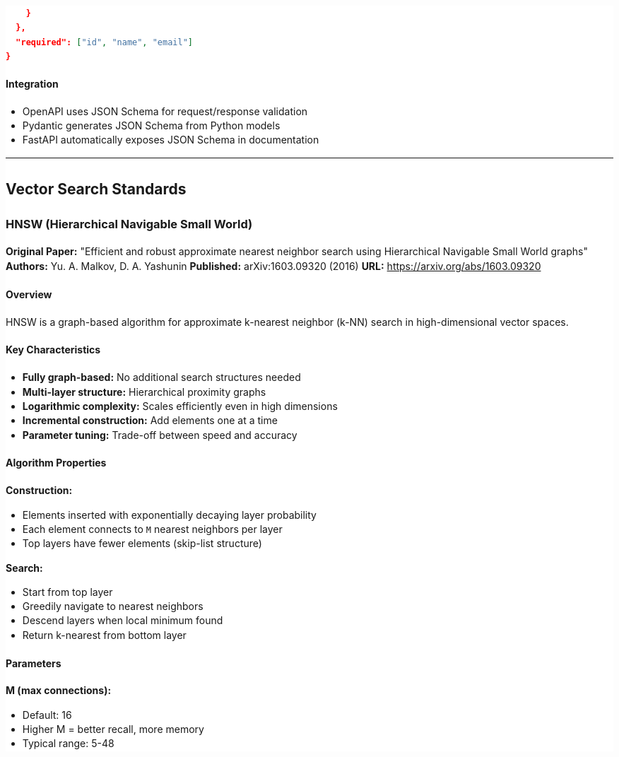 ```json
    }
  },
  "required": ["id", "name", "email"]
}
```

#### Integration

- OpenAPI uses JSON Schema for request/response validation
- Pydantic generates JSON Schema from Python models
- FastAPI automatically exposes JSON Schema in documentation

---

## Vector Search Standards

### HNSW (Hierarchical Navigable Small World)

**Original Paper:** "Efficient and robust approximate nearest neighbor search using Hierarchical Navigable Small World graphs"
**Authors:** Yu. A. Malkov, D. A. Yashunin
**Published:** arXiv:1603.09320 (2016)
**URL:** https://arxiv.org/abs/1603.09320

#### Overview

HNSW is a graph-based algorithm for approximate k-nearest neighbor (k-NN) search in high-dimensional vector spaces.

#### Key Characteristics

- **Fully graph-based:** No additional search structures needed
- **Multi-layer structure:** Hierarchical proximity graphs
- **Logarithmic complexity:** Scales efficiently even in high dimensions
- **Incremental construction:** Add elements one at a time
- **Parameter tuning:** Trade-off between speed and accuracy

#### Algorithm Properties

**Construction:**
- Elements inserted with exponentially decaying layer probability
- Each element connects to `M` nearest neighbors per layer
- Top layers have fewer elements (skip-list structure)

**Search:**
- Start from top layer
- Greedily navigate to nearest neighbors
- Descend layers when local minimum found
- Return k-nearest from bottom layer

#### Parameters

**M (max connections):**
- Default: 16
- Higher M = better recall, more memory
- Typical range: 5-48
